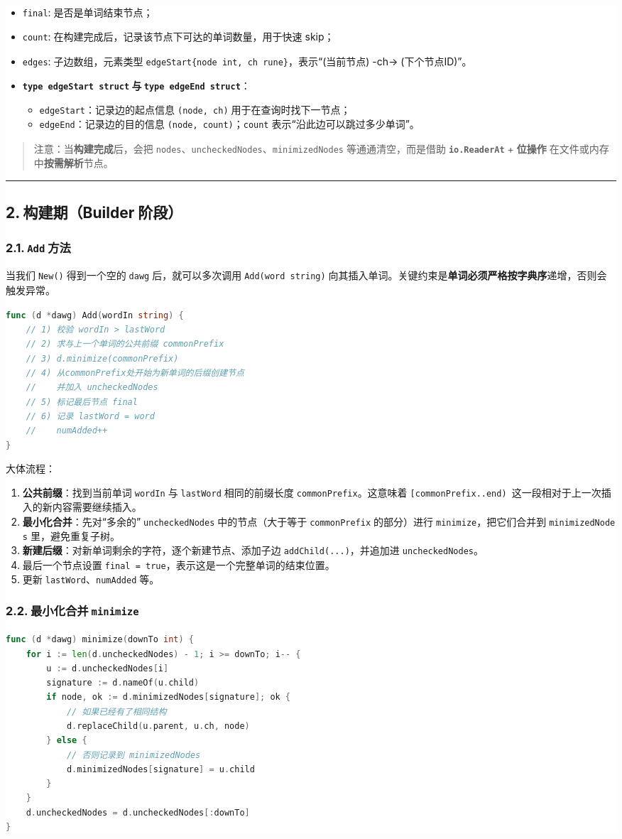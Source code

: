   - `final`: 是否是单词结束节点；
  - `count`: 在构建完成后，记录该节点下可达的单词数量，用于快速 skip；
  - `edges`: 子边数组，元素类型 `edgeStart{node int, ch rune}`，表示“(当前节点) -ch-> (下个节点ID)”。

- **`type edgeStart struct` 与 `type edgeEnd struct`**：
  - `edgeStart`：记录边的起点信息 `(node, ch)` 用于在查询时找下一节点；
  - `edgeEnd`：记录边的目的信息 `(node, count)`；`count` 表示“沿此边可以跳过多少单词”。

> 注意：当**构建完成**后，会把 `nodes`、`uncheckedNodes`、`minimizedNodes` 等通通清空，而是借助 **`io.ReaderAt`** + **位操作** 在文件或内存中**按需解析**节点。

---

## 2. 构建期（Builder 阶段）

### 2.1. `Add` 方法

当我们 `New()` 得到一个空的 `dawg` 后，就可以多次调用 `Add(word string)` 向其插入单词。关键约束是**单词必须严格按字典序**递增，否则会触发异常。

```go
func (d *dawg) Add(wordIn string) {
    // 1) 校验 wordIn > lastWord
    // 2) 求与上一个单词的公共前缀 commonPrefix
    // 3) d.minimize(commonPrefix)
    // 4) 从commonPrefix处开始为新单词的后缀创建节点
    //    并加入 uncheckedNodes
    // 5) 标记最后节点 final
    // 6) 记录 lastWord = word
    //    numAdded++
}
```

大体流程：

1. **公共前缀**：找到当前单词 `wordIn` 与 `lastWord` 相同的前缀长度 `commonPrefix`。这意味着 `[commonPrefix..end) `这一段相对于上一次插入的新内容需要继续插入。
2. **最小化合并**：先对“多余的” `uncheckedNodes` 中的节点（大于等于 `commonPrefix` 的部分）进行 `minimize`，把它们合并到 `minimizedNodes` 里，避免重复子树。
3. **新建后缀**：对新单词剩余的字符，逐个新建节点、添加子边 `addChild(...)`，并追加进 `uncheckedNodes`。
4. 最后一个节点设置 `final = true`，表示这是一个完整单词的结束位置。
5. 更新 `lastWord`、`numAdded` 等。

### 2.2. 最小化合并 `minimize`

```go
func (d *dawg) minimize(downTo int) {
    for i := len(d.uncheckedNodes) - 1; i >= downTo; i-- {
        u := d.uncheckedNodes[i]
        signature := d.nameOf(u.child)
        if node, ok := d.minimizedNodes[signature]; ok {
            // 如果已经有了相同结构
            d.replaceChild(u.parent, u.ch, node)
        } else {
            // 否则记录到 minimizedNodes
            d.minimizedNodes[signature] = u.child
        }
    }
    d.uncheckedNodes = d.uncheckedNodes[:downTo]
}
```


[0..31 bits]:  文件总大小 (单位：字节)
[32..39 bits]: cbits (存储字符用多少位)
[40..47 bits]: abits (存储节点偏移地址用多少位)
[32..39 bits]: cbits (每个字符所需的位数)
[40..47 bits]: abits (节点地址所需的位数)